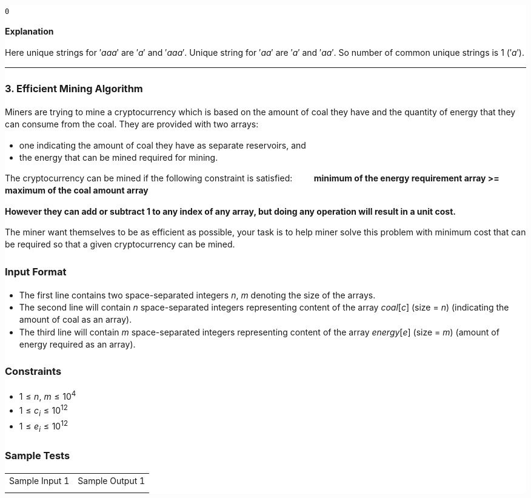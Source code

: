 ```shell
0                             
```

</td>
</tr>
</table>

$\textbf{Explanation}$

Here unique strings for $'aaa'$ are $'a'$ and $'aaa'$. Unique string for $'aa'$ are $'a'$ and $'aa'$. So number of common unique strings is $1$ $('a')$.


---

### 3. Efficient Mining Algorithm

Miners are trying to mine a cryptocurrency which is based on the amount of coal they have and the quantity of energy that they can consume from the coal. They are provided with two arrays:

- one indicating the amount of coal they have as separate reservoirs, and
- the energy that can be mined required for mining.

The cryptocurrency can be mined if the following constraint is satisfied:
&nbsp; &nbsp; &nbsp; &nbsp; **minimum of the energy requirement array >= maximum of the coal amount array**

**However they can add or subtract 1 to any index of any array, but doing any operation will result in a unit cost.**

The miner want themselves to be as efficient as possible, your task is to help miner solve this problem with minimum cost that can be required so that a given cryptocurrency can be mined.

### Input Format

* The first line contains two space-separated integers $n$, $m$ denoting the size of the arrays.
* The second line will contain $n$ space-separated integers representing content of the array $coal[c]$ (size = $n$) (indicating the amount of coal as an array).
* The third line will contain $m$ space-separated integers representing content of the array $energy[e]$ (size = $m$) (amount of energy required as an array).

### Constraints

* $1 \leq n, \ m \leq 10^4$
* $1 \leq c_i \leq 10^{12}$
* $1 \leq e_i \leq 10^{12}$

### Sample Tests

<table>
<tr>
<td> Sample Input 1 </td>
<td> Sample Output 1 </td>
</tr>
<tr>
<td>
